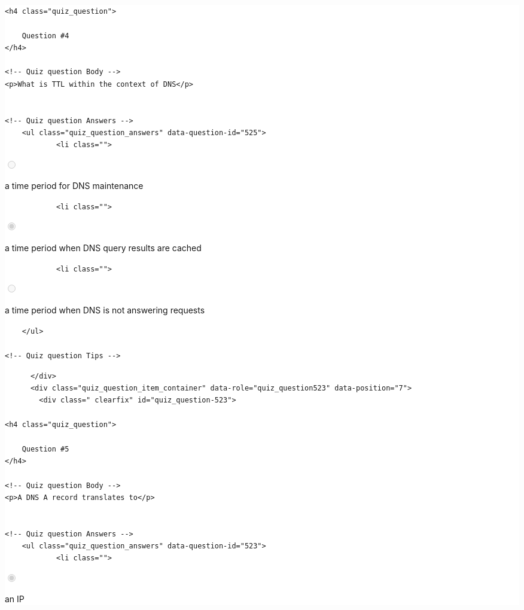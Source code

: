     <h4 class="quiz_question">
        
        Question #4
    </h4>

    <!-- Quiz question Body -->
    <p>What is TTL within the context of DNS</p>


    <!-- Quiz question Answers -->
        <ul class="quiz_question_answers" data-question-id="525">
                <li class="">

  <input type="radio" name="525" id="525-1509576242638" value="1509576242638" data-quiz-answer-id="1509576242638" data-quiz-question-id="525" disabled="disabled" />
  <label for="525-1509576242638"><p>a time period for DNS maintenance</p>
</label>
</li>

                <li class="">

  <input type="radio" name="525" id="525-1509576210064" value="1509576210064" data-quiz-answer-id="1509576210064" data-quiz-question-id="525" disabled="disabled" checked="checked" />
  <label for="525-1509576210064"><p>a time period when DNS query results are cached</p>
</label>
</li>

                <li class="">

  <input type="radio" name="525" id="525-1509576228536" value="1509576228536" data-quiz-answer-id="1509576228536" data-quiz-question-id="525" disabled="disabled" />
  <label for="525-1509576228536"><p>a time period when DNS is not answering requests</p>
</label>
</li>

        </ul>

    <!-- Quiz question Tips -->

</div>

          </div>
          <div class="quiz_question_item_container" data-role="quiz_question523" data-position="7">
            <div class=" clearfix" id="quiz_question-523">

    <h4 class="quiz_question">
        
        Question #5
    </h4>

    <!-- Quiz question Body -->
    <p>A DNS A record translates to</p>


    <!-- Quiz question Answers -->
        <ul class="quiz_question_answers" data-question-id="523">
                <li class="">

  <input type="radio" name="523" id="523-1509576088941" value="1509576088941" data-quiz-answer-id="1509576088941" data-quiz-question-id="523" disabled="disabled" checked="checked" />
  <label for="523-1509576088941"><p>an IP</p>
</label>
</li>
